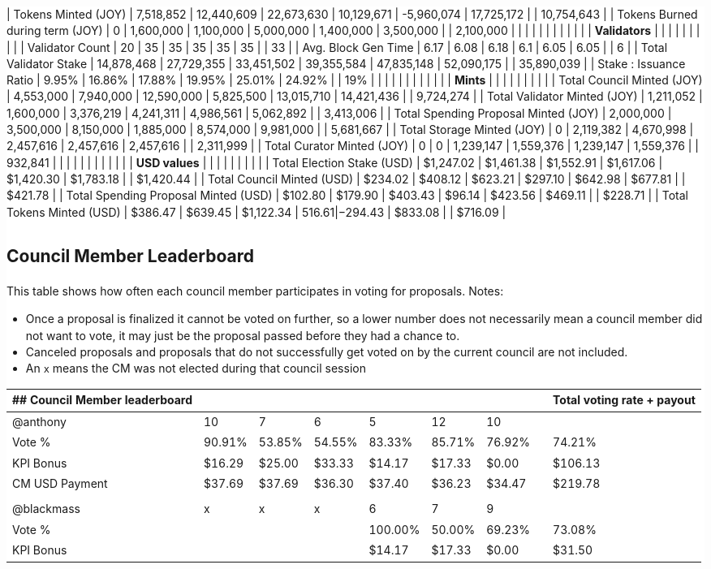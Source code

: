 | Tokens Minted (JOY) | 7,518,852 | 12,440,609 | 22,673,630 | 10,129,671 | -5,960,074 | 17,725,172 |  | 10,754,643 |
| Tokens Burned during term   (JOY) | 0 | 1,600,000 | 1,100,000 | 5,000,000 | 1,400,000 | 3,500,000 |  | 2,100,000 |
|  |  |  |  |  |  |  |  |  |
| **Validators** |  |  |  |  |  |  |  |  |
| Validator Count | 20 | 35 | 35 | 35 | 35 | 35 |  | 33 |
| Avg. Block Gen Time | 6.17 | 6.08 | 6.18 | 6.1 | 6.05 | 6.05 |  | 6 |
| Total Validator Stake | 14,878,468 | 27,729,355 | 33,451,502 | 39,355,584 | 47,835,148 | 52,090,175 |  | 35,890,039 |
| Stake : Issuance Ratio | 9.95% | 16.86% | 17.88% | 19.95% | 25.01% | 24.92% |  | 19% |
|  |  |  |  |  |  |  |  |  |
| **Mints** |  |  |  |  |  |  |  |  |
| Total Council Minted (JOY) | 4,553,000 | 7,940,000 | 12,590,000 | 5,825,500 | 13,015,710 | 14,421,436 |  | 9,724,274 |
| Total Validator Minted (JOY) | 1,211,052 | 1,600,000 | 3,376,219 | 4,241,311 | 4,986,561 | 5,062,892 |  | 3,413,006 |
| Total Spending Proposal Minted   (JOY) | 2,000,000 | 3,500,000 | 8,150,000 | 1,885,000 | 8,574,000 | 9,981,000 |  | 5,681,667 |
| Total Storage Minted (JOY) | 0 | 2,119,382 | 4,670,998 | 2,457,616 | 2,457,616 | 2,457,616 |  | 2,311,999 |
| Total Curator Minted (JOY) | 0 | 0 | 1,239,147 | 1,559,376 | 1,239,147 | 1,559,376 |  | 932,841 |
|  |  |  |  |  |  |  |  |  |
| **USD values** |  |  |  |  |  |  |  |  |
| Total Election Stake (USD) | $1,247.02 | $1,461.38 | $1,552.91 | $1,617.06 | $1,420.30 | $1,783.18 |  | $1,420.44 |
| Total Council Minted (USD) | $234.02 | $408.12 | $623.21 | $297.10 | $642.98 | $677.81 |  | $421.78 |
| Total Spending Proposal Minted   (USD) | $102.80 | $179.90 | $403.43 | $96.14 | $423.56 | $469.11 |  | $228.71 |
| Total Tokens Minted (USD) | $386.47 | $639.45 | $1,122.34 | $516.61 | -$294.43 | $833.08 |  | $716.09 |

## Council Member Leaderboard
This table shows how often each council member participates in voting for proposals.
Notes:
* Once a proposal is finalized it cannot be voted on further, so a lower number does not necessarily mean a council member did not want to vote, it may just be the proposal passed before they had a chance to.
* Canceled proposals and proposals that do not successfully get voted on by the current council are not included.
* An `x` means the CM was not elected during that council session

| ## Council Member   leaderboard |         |        |         |         |         |         |   | Total voting rate + payout |
|---------------------------------|---------|--------|---------|---------|---------|---------|---|----------------------------|
| @anthony                        |      10 |      7 |       6 |       5 |      12 |      10 |   |                            |
| Vote %                          |  90.91% | 53.85% |  54.55% |  83.33% |  85.71% |  76.92% |   | 74.21%                     |
| KPI Bonus                       |  $16.29 | $25.00 |  $33.33 |  $14.17 |  $17.33 |   $0.00 |   | $106.13                    |
| CM USD Payment                  |  $37.69 | $37.69 |  $36.30 |  $37.40 |  $36.23 |  $34.47 |   | $219.78                    |
|                                 |         |        |         |         |         |         |   |                            |
| @blackmass                      |       x |      x |       x |       6 |       7 |       9 |   |                            |
| Vote %                          |         |        |         | 100.00% |  50.00% |  69.23% |   | 73.08%                     |
| KPI Bonus                       |         |        |         |  $14.17 |  $17.33 |   $0.00 |   | $31.50                     |